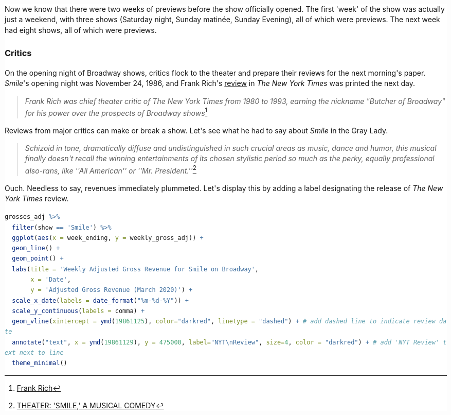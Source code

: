 Now we know that there were two weeks of previews before the show officially opened. The first 'week' of the show was actually just a weekend, with three shows (Saturday night, Sunday matinée, Sunday Evening), all of which were previews. The next week had eight shows, all of which were previews.

### Critics

On the opening night of Broadway shows, critics flock to the theater and prepare their reviews for the next morning's paper. *Smile*'s opening night was November 24, 1986, and Frank Rich's [review](https://www.nytimes.com/1986/11/25/theater/theater-smile-a-musical-comedy.html) in *The New York Times* was printed the next day.

> *Frank Rich was chief theater critic of The New York Times from 1980 to 1993, earning the nickname "Butcher of Broadway" for his power over the prospects of Broadway shows*[^5]

Reviews from major critics can make or break a show. Let's see what he had to say about *Smile* in the Gray Lady.

> *Schizoid in tone, dramatically diffuse and undistinguished in such crucial areas as music, dance and humor, this musical finally doesn't recall the winning entertainments of its chosen stylistic period so much as the perky, equally professional also-rans, like ''All American'' or ''Mr. President.''*[^6]

Ouch. Needless to say, revenues immediately plummeted. Let's display this by adding a label designating the release of *The New York Times* review.

```r
grosses_adj %>%
  filter(show == 'Smile') %>%
  ggplot(aes(x = week_ending, y = weekly_gross_adj)) +
  geom_line() +
  geom_point() +
  labs(title = 'Weekly Adjusted Gross Revenue for Smile on Broadway',
       x = 'Date',
       y = 'Adjusted Gross Revenue (March 2020)') +
  scale_x_date(labels = date_format("%m-%d-%Y")) +
  scale_y_continuous(labels = comma) +
  geom_vline(xintercept = ymd(19861125), color="darkred", linetype = "dashed") + # add dashed line to indicate review date
  annotate("text", x = ymd(19861129), y = 475000, label="NYT\nReview", size=4, color = "darkred") + # add 'NYT Review' text next to line
  theme_minimal()
```

[^1]: [Broadway turkey](https://english.stackexchange.com/questions/383665/broadway-turkey)
[^2]: [Broadway Grosses - Young Frankenstein](https://www.playbill.com/production/gross?production=00000150-aea3-d936-a7fd-eef771670004)
[^3]: [Variety Estimates Young Frankenstein Gross $1.5 Million for First Week](https://www.playbill.com/article/variety-estimates-young-frankenstein-gross-15-million-for-first-week-com-144779)
[^4]: [Discount Broadway Show Tickets](https://www.nytix.com/shows/in-previews)
[^5]: [Frank Rich](https://en.wikipedia.org/wiki/Frank_Rich)
[^6]: [THEATER: 'SMILE,' A MUSICAL COMEDY](https://www.nytimes.com/1986/11/25/theater/theater-smile-a-musical-comedy.html)